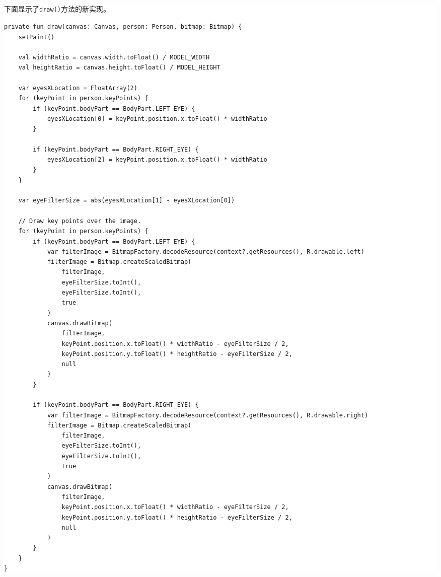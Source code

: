 下面显示了`draw()`方法的新实现。

```
private fun draw(canvas: Canvas, person: Person, bitmap: Bitmap) {
    setPaint()

    val widthRatio = canvas.width.toFloat() / MODEL_WIDTH
    val heightRatio = canvas.height.toFloat() / MODEL_HEIGHT

    var eyesXLocation = FloatArray(2)
    for (keyPoint in person.keyPoints) {
        if (keyPoint.bodyPart == BodyPart.LEFT_EYE) {
            eyesXLocation[0] = keyPoint.position.x.toFloat() * widthRatio
        }

        if (keyPoint.bodyPart == BodyPart.RIGHT_EYE) {
            eyesXLocation[2] = keyPoint.position.x.toFloat() * widthRatio
        }
    }

    var eyeFilterSize = abs(eyesXLocation[1] - eyesXLocation[0])

    // Draw key points over the image.
    for (keyPoint in person.keyPoints) {
        if (keyPoint.bodyPart == BodyPart.LEFT_EYE) {
            var filterImage = BitmapFactory.decodeResource(context?.getResources(), R.drawable.left)
            filterImage = Bitmap.createScaledBitmap(
                filterImage,
                eyeFilterSize.toInt(),
                eyeFilterSize.toInt(),
                true
            )
            canvas.drawBitmap(
                filterImage,
                keyPoint.position.x.toFloat() * widthRatio - eyeFilterSize / 2,
                keyPoint.position.y.toFloat() * heightRatio - eyeFilterSize / 2,
                null
            )
        }

        if (keyPoint.bodyPart == BodyPart.RIGHT_EYE) {
            var filterImage = BitmapFactory.decodeResource(context?.getResources(), R.drawable.right)
            filterImage = Bitmap.createScaledBitmap(
                filterImage,
                eyeFilterSize.toInt(),
                eyeFilterSize.toInt(),
                true
            )
            canvas.drawBitmap(
                filterImage,
                keyPoint.position.x.toFloat() * widthRatio - eyeFilterSize / 2,
                keyPoint.position.y.toFloat() * heightRatio - eyeFilterSize / 2,
                null
            )
        }
    }
}
```
